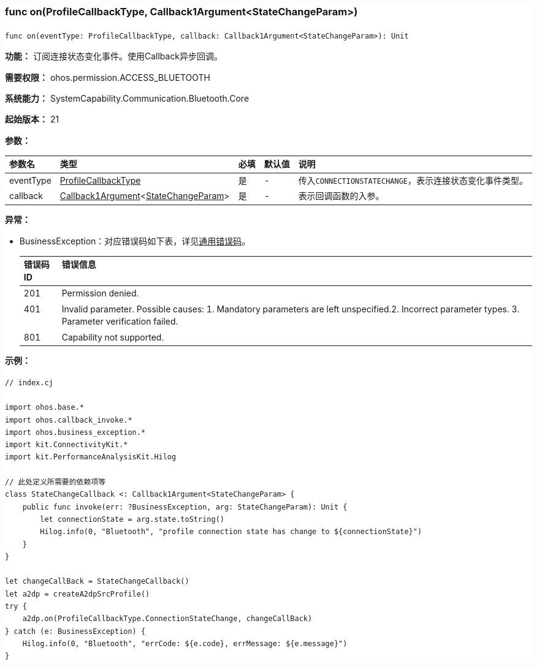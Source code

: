 ### func on(ProfileCallbackType, Callback1Argument\<StateChangeParam>)

```cangjie
func on(eventType: ProfileCallbackType, callback: Callback1Argument<StateChangeParam>): Unit
```

**功能：** 订阅连接状态变化事件。使用Callback异步回调。

**需要权限：** ohos.permission.ACCESS_BLUETOOTH

**系统能力：** SystemCapability.Communication.Bluetooth.Core

**起始版本：** 21

**参数：**

|参数名|类型|必填|默认值|说明|
|:---|:---|:---|:---|:---|
|eventType|[ProfileCallbackType](#enum-profilecallbacktype)|是|-|传入`CONNECTIONSTATECHANGE`，表示连接状态变化事件类型。|
|callback|[Callback1Argument](../../arkinterop/cj-api-callback_invoke.md#class-callbackobject)\<[StateChangeParam](#class-statechangeparam)>|是|-|表示回调函数的入参。|

**异常：**

- BusinessException：对应错误码如下表，详见[通用错误码](../../errorcodes/cj-errorcode-universal.md)。

  | 错误码ID | 错误信息 |
  | :---- | :--- |
  | 201 | Permission denied. |
  | 401 | Invalid parameter. Possible causes: 1. Mandatory parameters are left unspecified.2. Incorrect parameter types. 3. Parameter verification failed. |
  | 801 | Capability not supported. |

**示例：**



```cangjie
// index.cj

import ohos.base.*
import ohos.callback_invoke.*
import ohos.business_exception.*
import kit.ConnectivityKit.*
import kit.PerformanceAnalysisKit.Hilog

// 此处定义所需要的依赖项等
class StateChangeCallback <: Callback1Argument<StateChangeParam> {
    public func invoke(err: ?BusinessException, arg: StateChangeParam): Unit {
        let connectionState = arg.state.toString()
        Hilog.info(0, "Bluetooth", "profile connection state has change to ${connectionState}")
    }
}

let changeCallBack = StateChangeCallback()
let a2dp = createA2dpSrcProfile()
try {
    a2dp.on(ProfileCallbackType.ConnectionStateChange, changeCallBack)
} catch (e: BusinessException) {
    Hilog.info(0, "Bluetooth", "errCode: ${e.code}, errMessage: ${e.message}")
}
```
